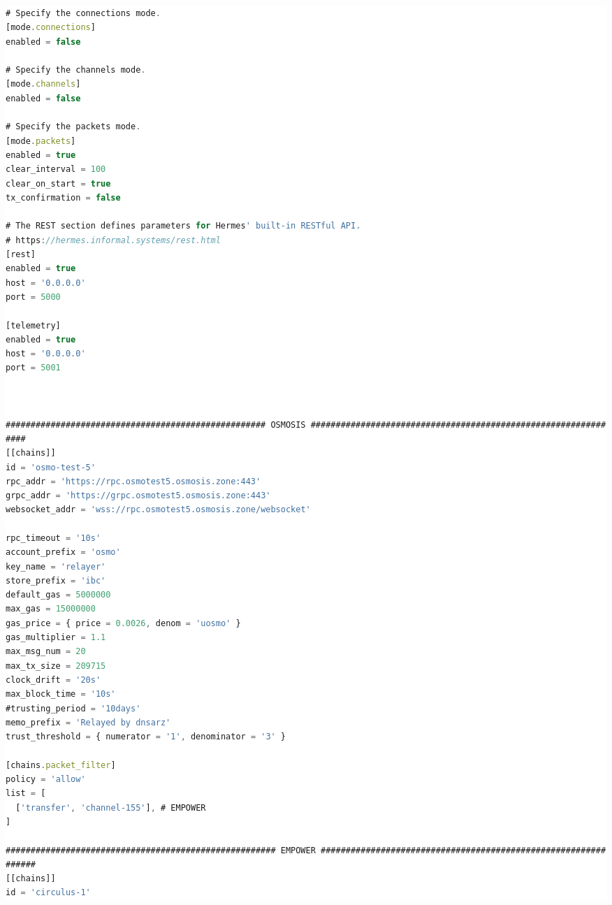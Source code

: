 ```javascript
# Specify the connections mode.
[mode.connections]
enabled = false

# Specify the channels mode.
[mode.channels]
enabled = false

# Specify the packets mode.
[mode.packets]
enabled = true
clear_interval = 100
clear_on_start = true
tx_confirmation = false

# The REST section defines parameters for Hermes' built-in RESTful API.
# https://hermes.informal.systems/rest.html
[rest]
enabled = true
host = '0.0.0.0'
port = 5000

[telemetry]
enabled = true
host = '0.0.0.0'
port = 5001



#################################################### OSMOSIS ###############################################################
[[chains]]
id = 'osmo-test-5'
rpc_addr = 'https://rpc.osmotest5.osmosis.zone:443'
grpc_addr = 'https://grpc.osmotest5.osmosis.zone:443'
websocket_addr = 'wss://rpc.osmotest5.osmosis.zone/websocket'

rpc_timeout = '10s'
account_prefix = 'osmo'
key_name = 'relayer'
store_prefix = 'ibc'
default_gas = 5000000
max_gas = 15000000
gas_price = { price = 0.0026, denom = 'uosmo' }
gas_multiplier = 1.1
max_msg_num = 20
max_tx_size = 209715
clock_drift = '20s'
max_block_time = '10s'
#trusting_period = '10days'
memo_prefix = 'Relayed by dnsarz'
trust_threshold = { numerator = '1', denominator = '3' }

[chains.packet_filter]
policy = 'allow'
list = [
  ['transfer', 'channel-155'], # EMPOWER
]

###################################################### EMPOWER ###############################################################
[[chains]]
id = 'circulus-1'
```